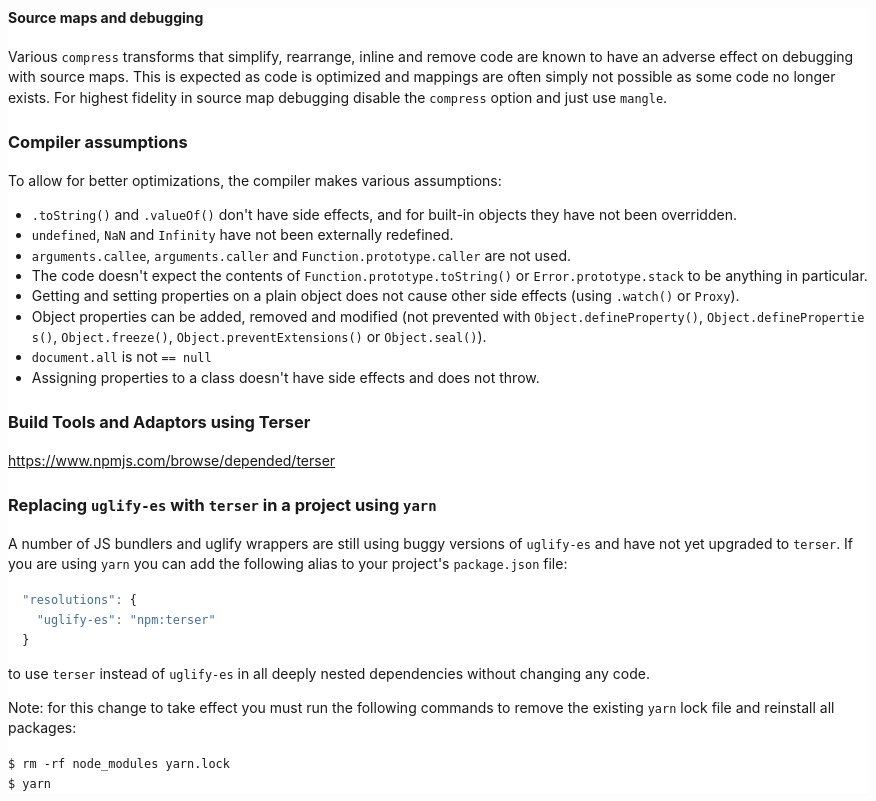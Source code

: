 #### Source maps and debugging

Various `compress` transforms that simplify, rearrange, inline and remove code
are known to have an adverse effect on debugging with source maps. This is
expected as code is optimized and mappings are often simply not possible as
some code no longer exists. For highest fidelity in source map debugging
disable the `compress` option and just use `mangle`.

### Compiler assumptions

To allow for better optimizations, the compiler makes various assumptions:

- `.toString()` and `.valueOf()` don't have side effects, and for built-in
  objects they have not been overridden.
- `undefined`, `NaN` and `Infinity` have not been externally redefined.
- `arguments.callee`, `arguments.caller` and `Function.prototype.caller` are not used.
- The code doesn't expect the contents of `Function.prototype.toString()` or
  `Error.prototype.stack` to be anything in particular.
- Getting and setting properties on a plain object does not cause other side effects
  (using `.watch()` or `Proxy`).
- Object properties can be added, removed and modified (not prevented with
  `Object.defineProperty()`, `Object.defineProperties()`, `Object.freeze()`,
  `Object.preventExtensions()` or `Object.seal()`).
- `document.all` is not `== null`
- Assigning properties to a class doesn't have side effects and does not throw.

### Build Tools and Adaptors using Terser

https://www.npmjs.com/browse/depended/terser

### Replacing `uglify-es` with `terser` in a project using `yarn`

A number of JS bundlers and uglify wrappers are still using buggy versions
of `uglify-es` and have not yet upgraded to `terser`. If you are using `yarn`
you can add the following alias to your project's `package.json` file:

```js
  "resolutions": {
    "uglify-es": "npm:terser"
  }
```

to use `terser` instead of `uglify-es` in all deeply nested dependencies
without changing any code.

Note: for this change to take effect you must run the following commands
to remove the existing `yarn` lock file and reinstall all packages:

```
$ rm -rf node_modules yarn.lock
$ yarn
```


